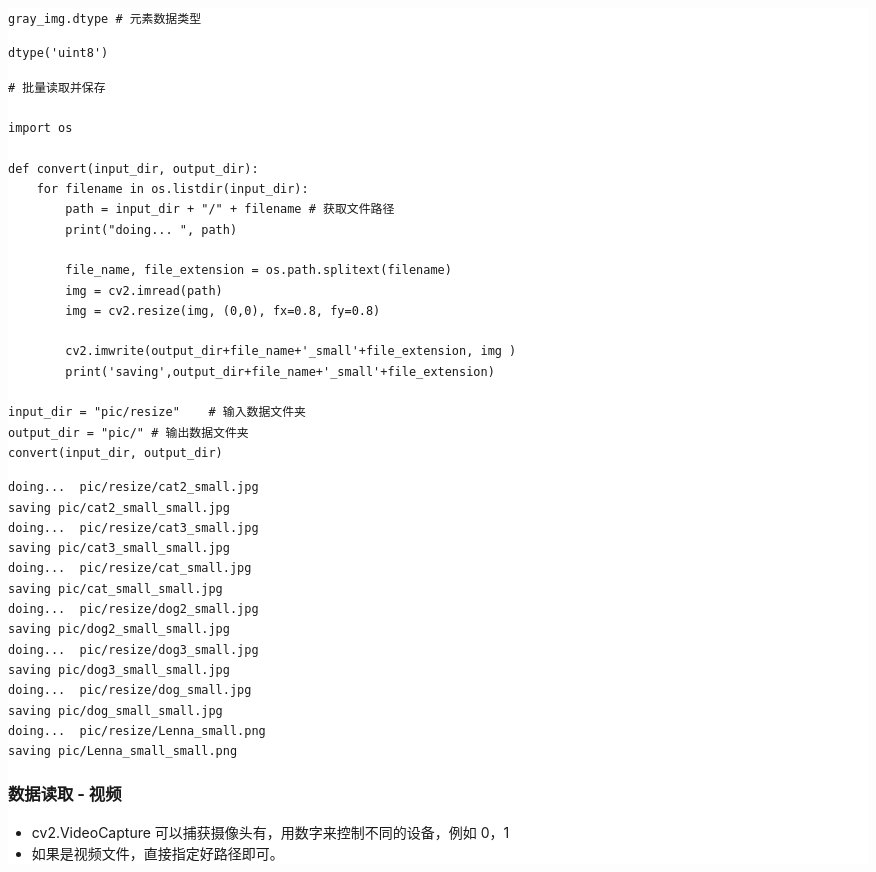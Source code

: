 ```
gray_img.dtype # 元素数据类型

```

```
dtype('uint8')

```

```
# 批量读取并保存

import os

def convert(input_dir, output_dir):
    for filename in os.listdir(input_dir):
        path = input_dir + "/" + filename # 获取文件路径
        print("doing... ", path)
        
        file_name, file_extension = os.path.splitext(filename)
        img = cv2.imread(path)
        img = cv2.resize(img, (0,0), fx=0.8, fy=0.8)
        
        cv2.imwrite(output_dir+file_name+'_small'+file_extension, img )
        print('saving',output_dir+file_name+'_small'+file_extension)
        
input_dir = "pic/resize"    # 输入数据文件夹
output_dir = "pic/" # 输出数据文件夹
convert(input_dir, output_dir)

```

```
doing...  pic/resize/cat2_small.jpg
saving pic/cat2_small_small.jpg
doing...  pic/resize/cat3_small.jpg
saving pic/cat3_small_small.jpg
doing...  pic/resize/cat_small.jpg
saving pic/cat_small_small.jpg
doing...  pic/resize/dog2_small.jpg
saving pic/dog2_small_small.jpg
doing...  pic/resize/dog3_small.jpg
saving pic/dog3_small_small.jpg
doing...  pic/resize/dog_small.jpg
saving pic/dog_small_small.jpg
doing...  pic/resize/Lenna_small.png
saving pic/Lenna_small_small.png

```

### 数据读取 - 视频

*   cv2.VideoCapture 可以捕获摄像头有，用数字来控制不同的设备，例如 0，1
*   如果是视频文件，直接指定好路径即可。
